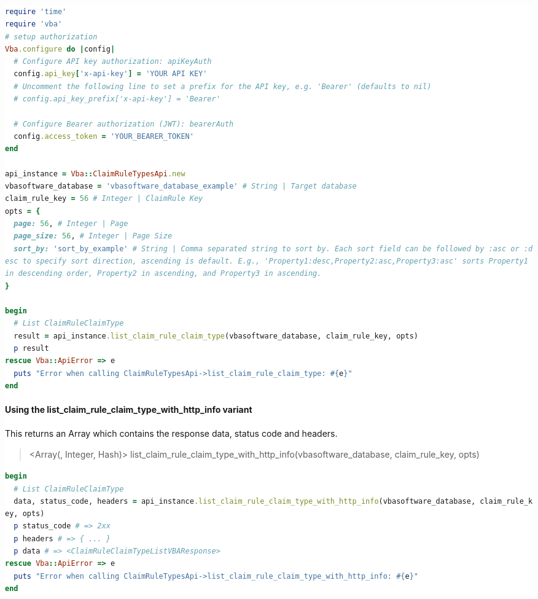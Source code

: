 ```ruby
require 'time'
require 'vba'
# setup authorization
Vba.configure do |config|
  # Configure API key authorization: apiKeyAuth
  config.api_key['x-api-key'] = 'YOUR API KEY'
  # Uncomment the following line to set a prefix for the API key, e.g. 'Bearer' (defaults to nil)
  # config.api_key_prefix['x-api-key'] = 'Bearer'

  # Configure Bearer authorization (JWT): bearerAuth
  config.access_token = 'YOUR_BEARER_TOKEN'
end

api_instance = Vba::ClaimRuleTypesApi.new
vbasoftware_database = 'vbasoftware_database_example' # String | Target database
claim_rule_key = 56 # Integer | ClaimRule Key
opts = {
  page: 56, # Integer | Page
  page_size: 56, # Integer | Page Size
  sort_by: 'sort_by_example' # String | Comma separated string to sort by. Each sort field can be followed by :asc or :desc to specify sort direction, ascending is default. E.g., 'Property1:desc,Property2:asc,Property3:asc' sorts Property1 in descending order, Property2 in ascending, and Property3 in ascending.
}

begin
  # List ClaimRuleClaimType
  result = api_instance.list_claim_rule_claim_type(vbasoftware_database, claim_rule_key, opts)
  p result
rescue Vba::ApiError => e
  puts "Error when calling ClaimRuleTypesApi->list_claim_rule_claim_type: #{e}"
end
```

#### Using the list_claim_rule_claim_type_with_http_info variant

This returns an Array which contains the response data, status code and headers.

> <Array(<ClaimRuleClaimTypeListVBAResponse>, Integer, Hash)> list_claim_rule_claim_type_with_http_info(vbasoftware_database, claim_rule_key, opts)

```ruby
begin
  # List ClaimRuleClaimType
  data, status_code, headers = api_instance.list_claim_rule_claim_type_with_http_info(vbasoftware_database, claim_rule_key, opts)
  p status_code # => 2xx
  p headers # => { ... }
  p data # => <ClaimRuleClaimTypeListVBAResponse>
rescue Vba::ApiError => e
  puts "Error when calling ClaimRuleTypesApi->list_claim_rule_claim_type_with_http_info: #{e}"
end
```

